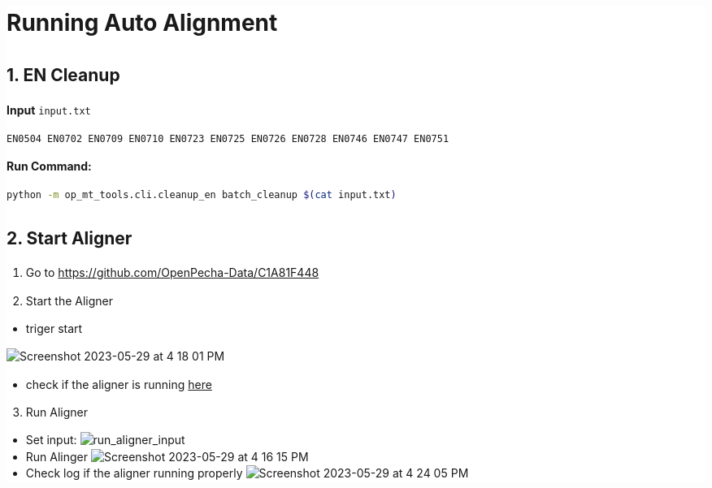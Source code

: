 # Running Auto Alignment

## 1. EN Cleanup

**Input**
`input.txt`

```
EN0504 EN0702 EN0709 EN0710 EN0723 EN0725 EN0726 EN0728 EN0746 EN0747 EN0751
```

**Run Command:**
 
 ```bash
python -m op_mt_tools.cli.cleanup_en batch_cleanup $(cat input.txt)
```


## 2. Start Aligner

1. Go to https://github.com/OpenPecha-Data/C1A81F448


2. Start the Aligner
- triger start
<img width="1432" alt="Screenshot 2023-05-29 at 4 18 01 PM" src="https://github.com/OpenPecha/mt-training-data-prep-tools/assets/16164304/6ea2071a-fd1c-4590-9180-5ff495672655">

- check if the aligner is running [here](https://huggingface.co/spaces/openpecha/tibetan-aligner-api)

3. Run Aligner
- Set input:
  <img width="1255" alt="run_aligner_input" src="https://github.com/OpenPecha/mt-training-data-prep-tools/assets/16164304/9fea13e8-1c83-446f-a96d-cd92fbbaf9f9">
- Run Alinger
  <img width="1432" alt="Screenshot 2023-05-29 at 4 16 15 PM" src="https://github.com/OpenPecha/mt-training-data-prep-tools/assets/16164304/0c3f61b7-7fca-4e8f-b4c7-281d8a0b95c2">
- Check log if the aligner running properly
  <img width="1467" alt="Screenshot 2023-05-29 at 4 24 05 PM" src="https://github.com/OpenPecha/mt-training-data-prep-tools/assets/16164304/e46df67e-3f2f-4084-a7fa-8de8701474d7">
